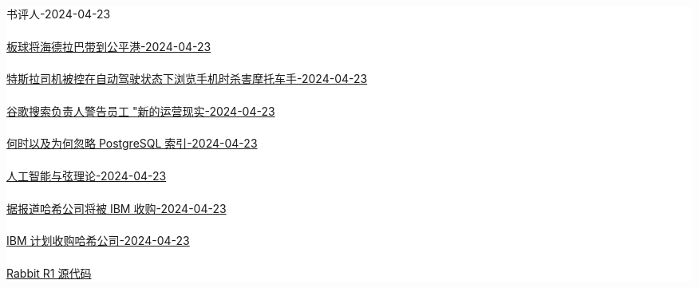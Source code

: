 书评人-2024-04-23</a><br/><br/><a target=_blank rel=nofollow href="https://www.newhavenindependent.org/article/cricket" >板球将海德拉巴带到公平港-2024-04-23</a><br/><br/><a target=_blank rel=nofollow href="https://gizmodo.com/tesla-motorcycle-crash-death-autopilot-washington-1851428850" >特斯拉司机被控在自动驾驶状态下浏览手机时杀害摩托车手-2024-04-23</a><br/><br/><a target=_blank rel=nofollow href="https://www.cnbc.com/2024/04/23/google-search-boss-raghavan-warns-employees-of-new-operating-reality.html" >谷歌搜索负责人警告员工 "新的运营现实-2024-04-23</a><br/><br/><a target=_blank rel=nofollow href="https://notso.boringsql.com/posts/why-postgresql-indexes-are-ignored/" >何时以及为何忽略 PostgreSQL 索引-2024-04-23</a><br/><br/><a target=_blank rel=nofollow href="https://www.math.columbia.edu/~woit/wordpress/?p=13924" >人工智能与弦理论-2024-04-23</a><br/><br/><a target=_blank rel=nofollow href="https://www.cnbc.com/2024/04/23/hashicorp-shares-spike-on-report-that-ibm-is-in-talks-to-buy-the-cloud-software-maker.html" >据报道哈希公司将被 IBM 收购-2024-04-23</a><br/><br/><a target=_blank rel=nofollow href="https://www.wsj.com/business/deals/ibm-nears-deal-for-cloud-software-provider-cf146448" >IBM 计划收购哈希公司-2024-04-23</a><br/><br/><a target=_blank rel=nofollow href="https://github.com/rabbitscam/rabbitr1" >Rabbit R1 源代码